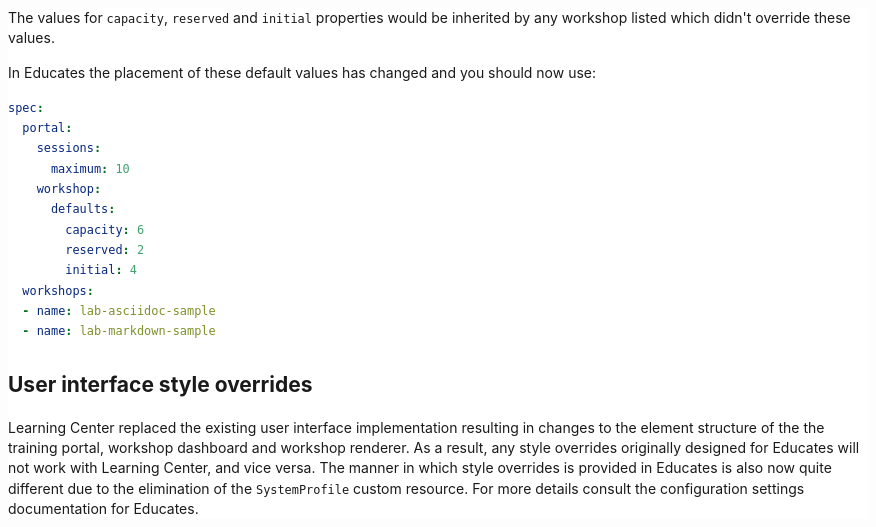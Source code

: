 The values for ``capacity``, ``reserved`` and ``initial`` properties would be inherited by any workshop listed which didn't override these values.

In Educates the placement of these default values has changed and you should now use:

```yaml
spec:
  portal:
    sessions:
      maximum: 10
    workshop:
      defaults:
        capacity: 6
        reserved: 2
        initial: 4
  workshops:
  - name: lab-asciidoc-sample
  - name: lab-markdown-sample
```

User interface style overrides
------------------------------

Learning Center replaced the existing user interface implementation resulting in changes to the element structure of the the training portal, workshop dashboard and workshop renderer. As a result, any style overrides originally designed for Educates will not work with Learning Center, and vice versa. The manner in which style overrides is provided in Educates is also now quite different due to the elimination of the ``SystemProfile`` custom resource. For more details consult the configuration settings documentation for Educates.
